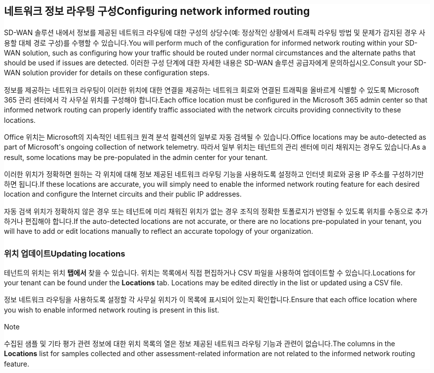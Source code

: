 ## <a name="configuring-network-informed-routing"></a><span data-ttu-id="556fb-166">네트워크 정보 라우팅 구성</span><span class="sxs-lookup"><span data-stu-id="556fb-166">Configuring network informed routing</span></span>

<span data-ttu-id="556fb-167">SD-WAN 솔루션 내에서 정보를 제공된 네트워크 라우팅에 대한 구성의 상당수(예: 정상적인 상황에서 트래픽 라우팅 방법 및 문제가 감지된 경우 사용할 대체 경로 구성)를 수행할 수 있습니다.</span><span class="sxs-lookup"><span data-stu-id="556fb-167">You will perform much of the configuration for informed network routing within your SD-WAN solution, such as configuring how your traffic should be routed under normal circumstances and the alternate paths that should be used if issues are detected.</span></span> <span data-ttu-id="556fb-168">이러한 구성 단계에 대한 자세한 내용은 SD-WAN 솔루션 공급자에게 문의하십시오.</span><span class="sxs-lookup"><span data-stu-id="556fb-168">Consult your SD-WAN solution provider for details on these configuration steps.</span></span>

<span data-ttu-id="556fb-169">정보를 제공하는 네트워크 라우팅이 이러한 위치에 대한 연결을 제공하는 네트워크 회로와 연결된 트래픽을 올바르게 식별할 수 있도록 Microsoft 365 관리 센터에서 각 사무실 위치를 구성해야 합니다.</span><span class="sxs-lookup"><span data-stu-id="556fb-169">Each office location must be configured in the Microsoft 365 admin center so that informed network routing can properly identify traffic associated with the network circuits providing connectivity to these locations.</span></span>

<span data-ttu-id="556fb-170">Office 위치는 Microsoft의 지속적인 네트워크 원격 분석 컬렉션의 일부로 자동 검색될 수 있습니다.</span><span class="sxs-lookup"><span data-stu-id="556fb-170">Office locations may be auto-detected as part of Microsoft's ongoing collection of network telemetry.</span></span> <span data-ttu-id="556fb-171">따라서 일부 위치는 테넌트의 관리 센터에 미리 채워지는 경우도 있습니다.</span><span class="sxs-lookup"><span data-stu-id="556fb-171">As a result, some locations may be pre-populated in the admin center for your tenant.</span></span> 

<span data-ttu-id="556fb-172">이러한 위치가 정확하면 원하는 각 위치에 대해 정보 제공된 네트워크 라우팅 기능을 사용하도록 설정하고 인터넷 회로와 공용 IP 주소를 구성하기만 하면 됩니다.</span><span class="sxs-lookup"><span data-stu-id="556fb-172">If these locations are accurate, you will simply need to enable the informed network routing feature for each desired location and configure the Internet circuits and their public IP addresses.</span></span> 

<span data-ttu-id="556fb-173">자동 검색 위치가 정확하지 않은 경우 또는 테넌트에 미리 채워진 위치가 없는 경우 조직의 정확한 토폴로지가 반영될 수 있도록 위치를 수동으로 추가하거나 편집해야 합니다.</span><span class="sxs-lookup"><span data-stu-id="556fb-173">If the auto-detected locations are not accurate, or there are no locations pre-populated in your tenant, you will have to add or edit locations manually to reflect an accurate topology of your organization.</span></span>

### <a name="updating-locations"></a><span data-ttu-id="556fb-174">위치 업데이트</span><span class="sxs-lookup"><span data-stu-id="556fb-174">Updating locations</span></span>

<span data-ttu-id="556fb-175">테넌트의 위치는 위치 **탭에서** 찾을 수 있습니다. 위치는 목록에서 직접 편집하거나 CSV 파일을 사용하여 업데이트할 수 있습니다.</span><span class="sxs-lookup"><span data-stu-id="556fb-175">Locations for your tenant can be found under the **Locations** tab. Locations may be edited directly in the list or updated using a CSV file.</span></span>

<span data-ttu-id="556fb-176">정보 네트워크 라우팅을 사용하도록 설정할 각 사무실 위치가 이 목록에 표시되어 있는지 확인합니다.</span><span class="sxs-lookup"><span data-stu-id="556fb-176">Ensure that each office location where you wish to enable informed network routing is present in this list.</span></span>

>[!NOTE]
><span data-ttu-id="556fb-177">수집된 샘플  및 기타 평가 관련 정보에 대한 위치 목록의 열은 정보 제공된 네트워크 라우팅 기능과 관련이 없습니다.</span><span class="sxs-lookup"><span data-stu-id="556fb-177">The columns in the **Locations** list for samples collected and other assessment-related information are not related to the informed network routing feature.</span></span>
